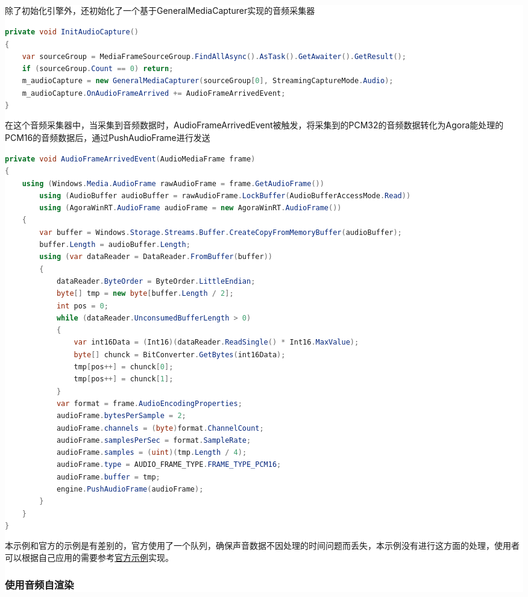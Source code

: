 除了初始化引擎外，还初始化了一个基于GeneralMediaCapturer实现的音频采集器

```c#
private void InitAudioCapture()
{
    var sourceGroup = MediaFrameSourceGroup.FindAllAsync().AsTask().GetAwaiter().GetResult();
    if (sourceGroup.Count == 0) return;
    m_audioCapture = new GeneralMediaCapturer(sourceGroup[0], StreamingCaptureMode.Audio);
    m_audioCapture.OnAudioFrameArrived += AudioFrameArrivedEvent;
}
```

在这个音频采集器中，当采集到音频数据时，AudioFrameArrivedEvent被触发，将采集到的PCM32的音频数据转化为Agora能处理的PCM16的音频数据后，通过PushAudioFrame进行发送

```c#
private void AudioFrameArrivedEvent(AudioMediaFrame frame)
{
    using (Windows.Media.AudioFrame rawAudioFrame = frame.GetAudioFrame())
        using (AudioBuffer audioBuffer = rawAudioFrame.LockBuffer(AudioBufferAccessMode.Read))
        using (AgoraWinRT.AudioFrame audioFrame = new AgoraWinRT.AudioFrame())
    {
        var buffer = Windows.Storage.Streams.Buffer.CreateCopyFromMemoryBuffer(audioBuffer);
        buffer.Length = audioBuffer.Length;
        using (var dataReader = DataReader.FromBuffer(buffer))
        {
            dataReader.ByteOrder = ByteOrder.LittleEndian;
            byte[] tmp = new byte[buffer.Length / 2];
            int pos = 0;
            while (dataReader.UnconsumedBufferLength > 0)
            {
                var int16Data = (Int16)(dataReader.ReadSingle() * Int16.MaxValue);
                byte[] chunck = BitConverter.GetBytes(int16Data);
                tmp[pos++] = chunck[0];
                tmp[pos++] = chunck[1];
            }
            var format = frame.AudioEncodingProperties;
            audioFrame.bytesPerSample = 2;
            audioFrame.channels = (byte)format.ChannelCount;
            audioFrame.samplesPerSec = format.SampleRate;
            audioFrame.samples = (uint)(tmp.Length / 4);
            audioFrame.type = AUDIO_FRAME_TYPE.FRAME_TYPE_PCM16;
            audioFrame.buffer = tmp;
            engine.PushAudioFrame(audioFrame);
        }
    }
}
```

本示例和官方的示例是有差别的，官方使用了一个队列，确保声音数据不因处理的时间问题而丢失，本示例没有进行这方面的处理，使用者可以根据自己应用的需要参考[官方示例](https://docs.agora.io/cn/Video/custom_audio_windows?platform=Windows)实现。

### 使用音频自渲染
